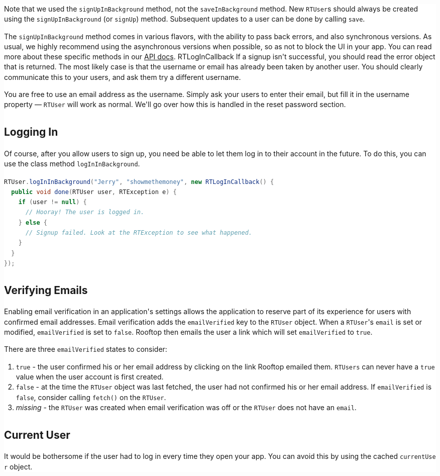 Note that we used the `signUpInBackground` method, not the `saveInBackground` method. New `RTUser`s should always be created using the `signUpInBackground` (or `signUp`) method. Subsequent updates to a user can be done by calling `save`.

The `signUpInBackground` method comes in various flavors, with the ability to pass back errors, and also synchronous versions. As usual, we highly recommend using the asynchronous versions when possible, so as not to block the UI in your app. You can read more about these specific methods in our [API docs](/docs/android/).
RTLogInCallback
If a signup isn't successful, you should read the error object that is returned. The most likely case is that the username or email has already been taken by another user. You should clearly communicate this to your users, and ask them try a different username.

You are free to use an email address as the username. Simply ask your users to enter their email, but fill it in the username property &mdash; `RTUser` will work as normal. We'll go over how this is handled in the reset password section.

## Logging In

Of course, after you allow users to sign up, you need be able to let them log in to their account in the future. To do this, you can use the class method `logInInBackground`.

```java
RTUser.logInInBackground("Jerry", "showmethemoney", new RTLogInCallback() {
  public void done(RTUser user, RTException e) {
    if (user != null) {
      // Hooray! The user is logged in.
    } else {
      // Signup failed. Look at the RTException to see what happened.
    }
  }
});
```

## Verifying Emails

Enabling email verification in an application's settings allows the application to reserve part of its experience for users with confirmed email addresses. Email verification adds the `emailVerified` key to the `RTUser` object. When a `RTUser`'s `email` is set or modified, `emailVerified` is set to `false`. Rooftop then emails the user a link which will set `emailVerified` to `true`.

There are three `emailVerified` states to consider:

1.  `true` - the user confirmed his or her email address by clicking on the link Rooftop emailed them. `RTUsers` can never have a `true` value when the user account is first created.
2.  `false` - at the time the `RTUser` object was last fetched, the user had not confirmed his or her email address. If `emailVerified` is `false`, consider calling `fetch()` on the `RTUser`.
3.  _missing_ - the `RTUser` was created when email verification was off or the `RTUser` does not have an `email`.

## Current User

It would be bothersome if the user had to log in every time they open your app. You can avoid this by using the cached `currentUser` object.
